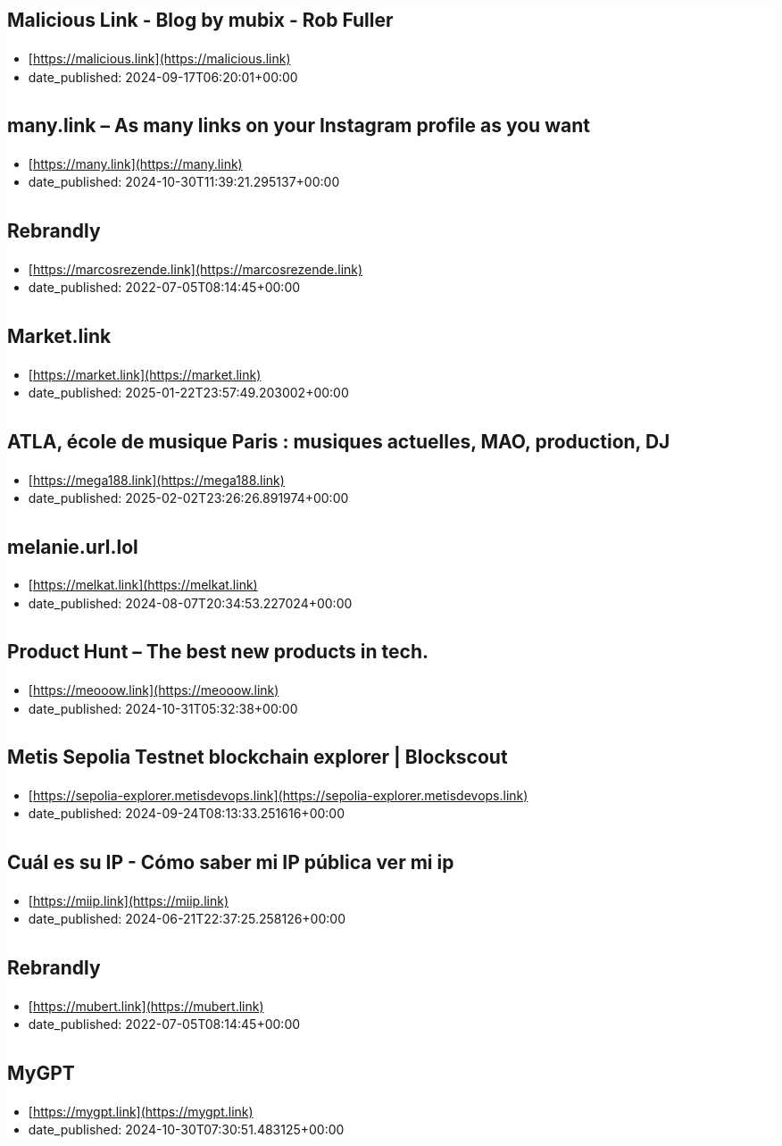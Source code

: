  ## Malicious Link - Blog by mubix - Rob Fuller
 - [https://malicious.link](https://malicious.link)
 - date_published: 2024-09-17T06:20:01+00:00

 ## many.link – As many links on your Instagram profile as you want
 - [https://many.link](https://many.link)
 - date_published: 2024-10-30T11:39:21.295137+00:00

 ## Rebrandly
 - [https://marcosrezende.link](https://marcosrezende.link)
 - date_published: 2022-07-05T08:14:45+00:00

 ## Market.link
 - [https://market.link](https://market.link)
 - date_published: 2025-01-22T23:57:49.203002+00:00

 ## ATLA, école de musique Paris : musiques actuelles, MAO, production, DJ
 - [https://mega188.link](https://mega188.link)
 - date_published: 2025-02-02T23:26:26.891974+00:00

 ## melanie.url.lol
 - [https://melkat.link](https://melkat.link)
 - date_published: 2024-08-07T20:34:53.227024+00:00

 ## Product Hunt – The best new products in tech.
 - [https://meooow.link](https://meooow.link)
 - date_published: 2024-10-31T05:32:38+00:00

 ## Metis Sepolia Testnet blockchain explorer | Blockscout
 - [https://sepolia-explorer.metisdevops.link](https://sepolia-explorer.metisdevops.link)
 - date_published: 2024-09-24T08:13:33.251616+00:00

 ## Cuál es su IP - Cómo saber mi IP pública ver mi ip
 - [https://miip.link](https://miip.link)
 - date_published: 2024-06-21T22:37:25.258126+00:00

 ## Rebrandly
 - [https://mubert.link](https://mubert.link)
 - date_published: 2022-07-05T08:14:45+00:00

 ## MyGPT
 - [https://mygpt.link](https://mygpt.link)
 - date_published: 2024-10-30T07:30:51.483125+00:00

